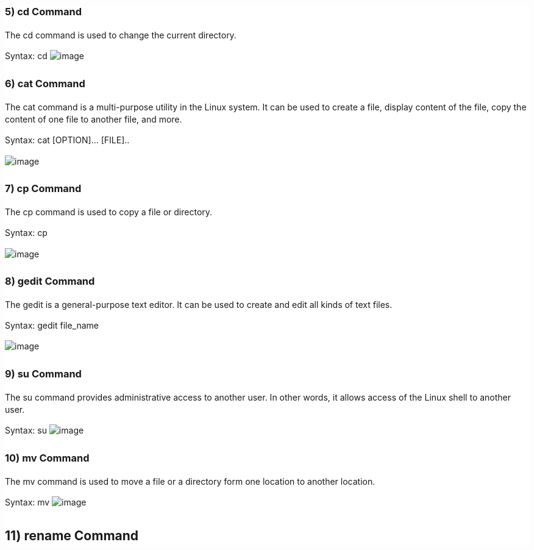 
### 5)	cd Command

The cd command is used to change the current directory.

Syntax: cd <directory name>
![image](https://github.com/AfzaraThagsin/Ex-01-Linux-Commands/assets/127172501/bc38b498-a150-45ef-a43d-89f724ab92cf)


### 6)	cat Command

The cat command is a multi-purpose utility in the Linux system. It can be used to create a file, display content of the file, copy the content of one file to another file, and more.

Syntax: cat [OPTION]... [FILE]..

 ![image](https://github.com/AfzaraThagsin/Ex-01-Linux-Commands/assets/127172501/0360e88f-16cf-415a-84db-00e46cb9752a)

### 7)	cp Command

The cp command is used to copy a file or directory.

Syntax: cp <existing file name> <new file name>

![image](https://github.com/AfzaraThagsin/Ex-01-Linux-Commands/assets/127172501/a17128e9-dd5c-4e45-81a3-3ded27c3ca88)



### 8)	gedit Command

The gedit is a general-purpose text editor. It can be used to create and edit all kinds of text files.

Syntax: gedit file_name

![image](https://github.com/AfzaraThagsin/Ex-01-Linux-Commands/assets/127172501/1c117574-db2f-4395-8031-e6f086c7999f)

### 9)	su Command

The su command provides administrative access to another user. In other words, it allows access of the Linux shell to another user.

Syntax: su <user name>
![image](https://github.com/AfzaraThagsin/Ex-01-Linux-Commands/assets/127172501/2474b60e-124a-43f1-afa6-a0b7efa99020)


### 10)	mv Command

The mv command is used to move a file or a directory form one location to another location.

Syntax: mv <file name> <directory path>
![image](https://github.com/AfzaraThagsin/Ex-01-Linux-Commands/assets/127172501/5d7712cd-b7c4-4939-875d-89ec53177656)

 
## 11)	rename Command
